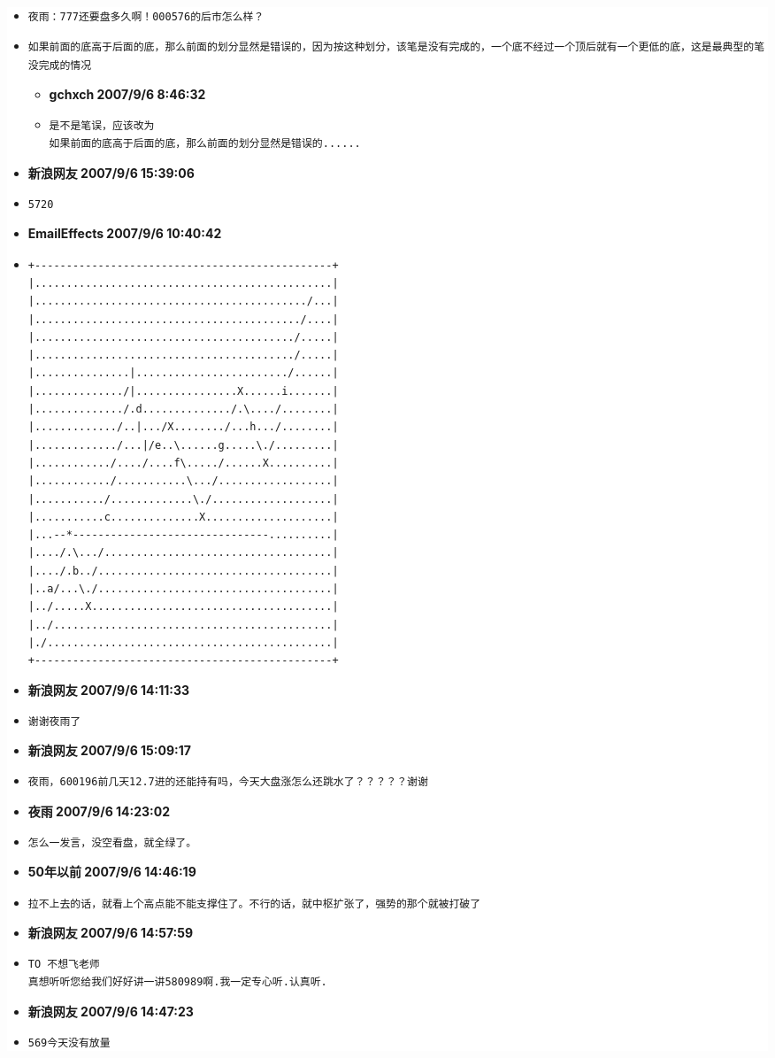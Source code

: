 - ```
  夜雨：777还要盘多久啊！000576的后市怎么样？
  ```
- ```
  如果前面的底高于后面的底，那么前面的划分显然是错误的，因为按这种划分，该笔是没有完成的，一个底不经过一个顶后就有一个更低的底，这是最典型的笔没完成的情况
  ```
   - **gchxch 2007/9/6 8:46:32**
   - ```
     是不是笔误，应该改为
     如果前面的底高于后面的底，那么前面的划分显然是错误的......
     ```
- **新浪网友 2007/9/6 15:39:06**
- ```
  5720
  ```
- **EmailEffects 2007/9/6 10:40:42**
- ```
  +-----------------------------------------------+
  |...............................................|
  |.........................................../...|
  |........................................../....|
  |........................................./.....|
  |........................................./.....|
  |...............|......................../......|
  |............../|................X......i.......|
  |............../.d............../.\..../........|
  |............./..|.../X......../...h.../........|
  |............./...|/e..\......g.....\./.........|
  |............/..../....f\...../......X..........|
  |............/...........\.../..................|
  |.........../.............\./...................|
  |...........c..............X....................|
  |...--*-------------------------------..........|
  |..../.\.../....................................|
  |..../.b../.....................................|
  |..a/...\./.....................................|
  |../.....X......................................|
  |../............................................|
  |./.............................................|
  +-----------------------------------------------+
  ```
- **新浪网友 2007/9/6 14:11:33**
- ```
  谢谢夜雨了
  ```
- **新浪网友 2007/9/6 15:09:17**
- ```
  夜雨，600196前几天12.7进的还能持有吗，今天大盘涨怎么还跳水了？？？？？谢谢
  ```
- **夜雨 2007/9/6 14:23:02**
- ```
  怎么一发言，没空看盘，就全绿了。
  ```
- **50年以前 2007/9/6 14:46:19**
- ```
  拉不上去的话，就看上个高点能不能支撑住了。不行的话，就中枢扩张了，强势的那个就被打破了
  ```
- **新浪网友 2007/9/6 14:57:59**
- ```
  TO 不想飞老师
  真想听听您给我们好好讲一讲580989啊.我一定专心听.认真听.
  ```
- **新浪网友 2007/9/6 14:47:23**
- ```
  569今天没有放量
  ```